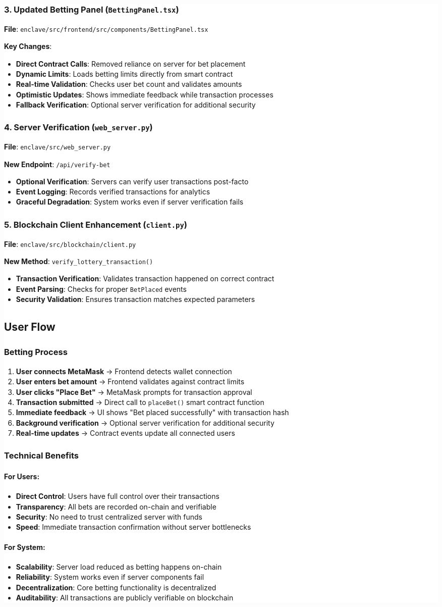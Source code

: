 ### 3. Updated Betting Panel (`BettingPanel.tsx`)
**File**: `enclave/src/frontend/src/components/BettingPanel.tsx`

**Key Changes**:
- **Direct Contract Calls**: Removed reliance on server for bet placement
- **Dynamic Limits**: Loads betting limits directly from smart contract
- **Real-time Validation**: Checks user bet count and validates amounts
- **Optimistic Updates**: Shows immediate feedback while transaction processes
- **Fallback Verification**: Optional server verification for additional security

### 4. Server Verification (`web_server.py`)
**File**: `enclave/src/web_server.py`

**New Endpoint**: `/api/verify-bet`
- **Optional Verification**: Servers can verify user transactions post-facto
- **Event Logging**: Records verified transactions for analytics
- **Graceful Degradation**: System works even if server verification fails

### 5. Blockchain Client Enhancement (`client.py`)
**File**: `enclave/src/blockchain/client.py`

**New Method**: `verify_lottery_transaction()`
- **Transaction Verification**: Validates transaction happened on correct contract
- **Event Parsing**: Checks for proper `BetPlaced` events
- **Security Validation**: Ensures transaction matches expected parameters

## User Flow

### Betting Process
1. **User connects MetaMask** → Frontend detects wallet connection
2. **User enters bet amount** → Frontend validates against contract limits
3. **User clicks "Place Bet"** → MetaMask prompts for transaction approval
4. **Transaction submitted** → Direct call to `placeBet()` smart contract function
5. **Immediate feedback** → UI shows "Bet placed successfully" with transaction hash
6. **Background verification** → Optional server verification for additional security
7. **Real-time updates** → Contract events update all connected users

### Technical Benefits

#### For Users:
- **Direct Control**: Users have full control over their transactions
- **Transparency**: All bets are recorded on-chain and verifiable
- **Security**: No need to trust centralized server with funds
- **Speed**: Immediate transaction confirmation without server bottlenecks

#### For System:
- **Scalability**: Server load reduced as betting happens on-chain
- **Reliability**: System works even if server components fail
- **Decentralization**: Core betting functionality is decentralized
- **Auditability**: All transactions are publicly verifiable on blockchain
